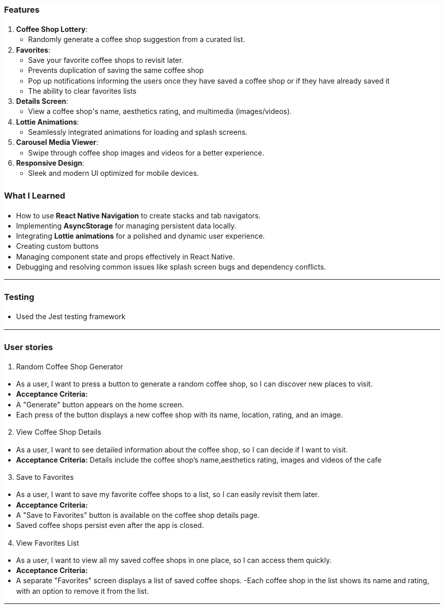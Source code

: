 ### **Features**
1. **Coffee Shop Lottery**: 
   - Randomly generate a coffee shop suggestion from a curated list.
2. **Favorites**: 
   - Save your favorite coffee shops to revisit later.
   - Prevents duplication of saving the same coffee shop
   - Pop up notifications informing the users once they have saved a coffee shop or if they have already saved it
   - The ability to clear favorites lists
3. **Details Screen**:
   - View a coffee shop's name, aesthetics rating, and multimedia (images/videos).
4. **Lottie Animations**: 
   - Seamlessly integrated animations for loading and splash screens.
5. **Carousel Media Viewer**:
   - Swipe through coffee shop images and videos for a better experience.
6. **Responsive Design**:
   - Sleek and modern UI optimized for mobile devices.

### **What I Learned**
- How to use **React Native Navigation** to create stacks and tab navigators.
- Implementing **AsyncStorage** for managing persistent data locally.
- Integrating **Lottie animations** for a polished and dynamic user experience.
- Creating custom buttons
- Managing component state and props effectively in React Native.
- Debugging and resolving common issues like splash screen bugs and dependency conflicts.

---

### **Testing** 
   - Used the Jest testing framework
---

### **User stories**
1. Random Coffee Shop Generator
- As a user, I want to press a button to generate a random coffee shop, so I can discover new places to visit.
- **Acceptance Criteria:**
- A "Generate" button appears on the home screen.
- Each press of the button displays a new coffee shop with its name, location, rating, and an image.
2. View Coffee Shop Details
- As a user, I want to see detailed information about the coffee shop, so I can decide if I want to visit.
- **Acceptance Criteria:**
Details include the coffee shop’s name,aesthetics rating, images and videos of the cafe
3. Save to Favorites
- As a user, I want to save my favorite coffee shops to a list, so I can easily revisit them later.
- **Acceptance Criteria:**
- A "Save to Favorites" button is available on the coffee shop details page.
- Saved coffee shops persist even after the app is closed.
4. View Favorites List
- As a user, I want to view all my saved coffee shops in one place, so I can access them quickly.
- **Acceptance Criteria:**
- A separate "Favorites" screen displays a list of saved coffee shops.
-Each coffee shop in the list shows its name and rating, with an option to remove it from the list.

---